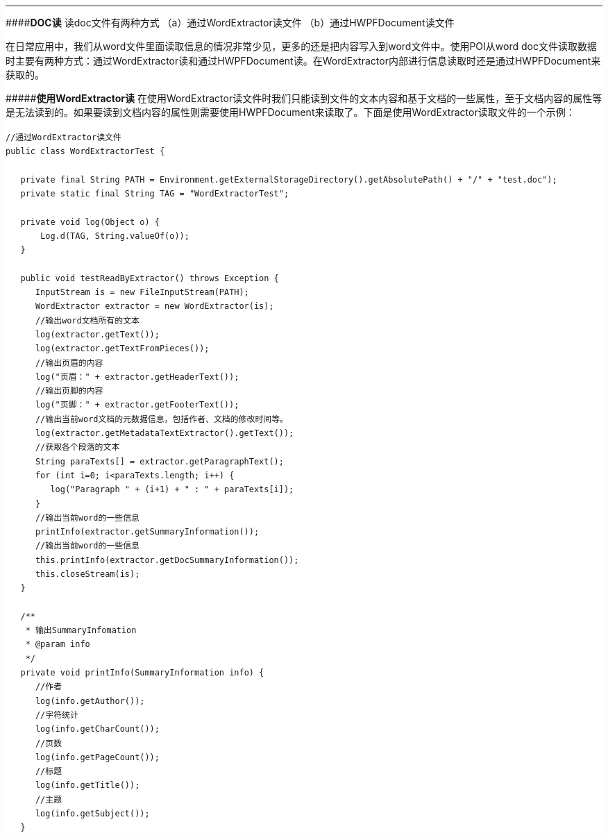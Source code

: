------------------
####**DOC读**
读doc文件有两种方式
（a）通过WordExtractor读文件
（b）通过HWPFDocument读文件

 在日常应用中，我们从word文件里面读取信息的情况非常少见，更多的还是把内容写入到word文件中。使用POI从word doc文件读取数据时主要有两种方式：通过WordExtractor读和通过HWPFDocument读。在WordExtractor内部进行信息读取时还是通过HWPFDocument来获取的。

#####**使用WordExtractor读**
  在使用WordExtractor读文件时我们只能读到文件的文本内容和基于文档的一些属性，至于文档内容的属性等是无法读到的。如果要读到文档内容的属性则需要使用HWPFDocument来读取了。下面是使用WordExtractor读取文件的一个示例：
```
//通过WordExtractor读文件
public class WordExtractorTest {

   private final String PATH = Environment.getExternalStorageDirectory().getAbsolutePath() + "/" + "test.doc");
   private static final String TAG = "WordExtractorTest";
   
   private void log(Object o) {
       Log.d(TAG, String.valueOf(o));
   }

   public void testReadByExtractor() throws Exception {
      InputStream is = new FileInputStream(PATH);
      WordExtractor extractor = new WordExtractor(is);
      //输出word文档所有的文本
      log(extractor.getText());
      log(extractor.getTextFromPieces());
      //输出页眉的内容
      log("页眉：" + extractor.getHeaderText());
      //输出页脚的内容
      log("页脚：" + extractor.getFooterText());
      //输出当前word文档的元数据信息，包括作者、文档的修改时间等。
      log(extractor.getMetadataTextExtractor().getText());
      //获取各个段落的文本
      String paraTexts[] = extractor.getParagraphText();
      for (int i=0; i<paraTexts.length; i++) {
         log("Paragraph " + (i+1) + " : " + paraTexts[i]);
      }
      //输出当前word的一些信息
      printInfo(extractor.getSummaryInformation());
      //输出当前word的一些信息
      this.printInfo(extractor.getDocSummaryInformation());
      this.closeStream(is);
   }
  
   /**
    * 输出SummaryInfomation
    * @param info
    */
   private void printInfo(SummaryInformation info) {
      //作者
      log(info.getAuthor());
      //字符统计
      log(info.getCharCount());
      //页数
      log(info.getPageCount());
      //标题
      log(info.getTitle());
      //主题
      log(info.getSubject());
   }
```